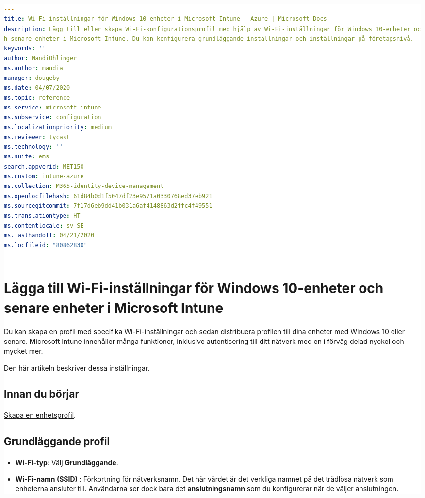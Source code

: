 ```yaml
---
title: Wi-Fi-inställningar för Windows 10-enheter i Microsoft Intune – Azure | Microsoft Docs
description: Lägg till eller skapa Wi-Fi-konfigurationsprofil med hjälp av Wi-Fi-inställningar för Windows 10-enheter och senare enheter i Microsoft Intune. Du kan konfigurera grundläggande inställningar och inställningar på företagsnivå.
keywords: ''
author: MandiOhlinger
ms.author: mandia
manager: dougeby
ms.date: 04/07/2020
ms.topic: reference
ms.service: microsoft-intune
ms.subservice: configuration
ms.localizationpriority: medium
ms.reviewer: tycast
ms.technology: ''
ms.suite: ems
search.appverid: MET150
ms.custom: intune-azure
ms.collection: M365-identity-device-management
ms.openlocfilehash: 61d84b0d1f5047df23e9571a0330768ed37eb921
ms.sourcegitcommit: 7f17d6eb9dd41b031a6af4148863d2ffc4f49551
ms.translationtype: HT
ms.contentlocale: sv-SE
ms.lasthandoff: 04/21/2020
ms.locfileid: "80862830"
---
```

# <a name="add-wi-fi-settings-for-windows-10-and-later-devices-in-intune"></a>Lägga till Wi-Fi-inställningar för Windows 10-enheter och senare enheter i Microsoft Intune

Du kan skapa en profil med specifika Wi-Fi-inställningar och sedan distribuera profilen till dina enheter med Windows 10 eller senare. Microsoft Intune innehåller många funktioner, inklusive autentisering till ditt nätverk med en i förväg delad nyckel och mycket mer.

Den här artikeln beskriver dessa inställningar.

## <a name="before-you-begin"></a>Innan du börjar

[Skapa en enhetsprofil](wi-fi-settings-configure.md).

## <a name="basic-profile"></a>Grundläggande profil

- **Wi-Fi-typ**: Välj **Grundläggande**. 

- **Wi-Fi-namn (SSID)** : Förkortning för nätverksnamn. Det här värdet är det verkliga namnet på det trådlösa nätverk som enheterna ansluter till. Användarna ser dock bara det **anslutningsnamn** som du konfigurerar när de väljer anslutningen.

